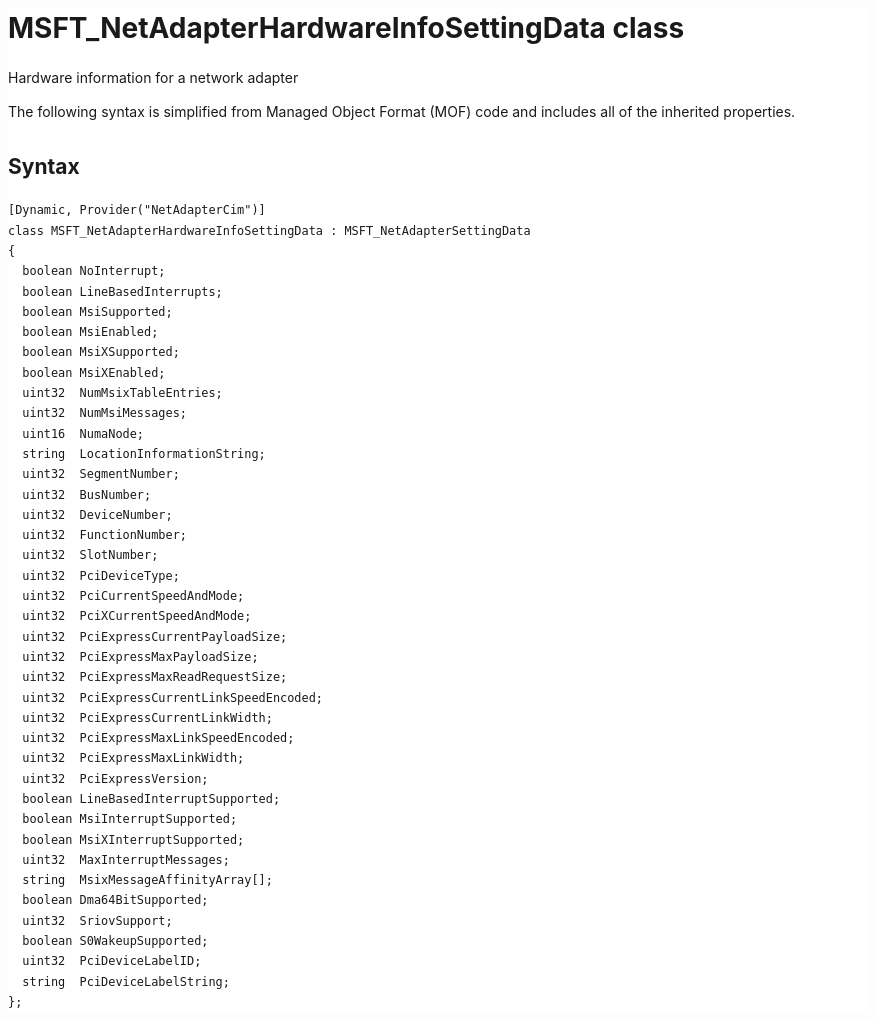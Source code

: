 
# MSFT\_NetAdapterHardwareInfoSettingData class

Hardware information for a network adapter

The following syntax is simplified from Managed Object Format (MOF) code and includes all of the inherited properties.

## Syntax

``` syntax
[Dynamic, Provider("NetAdapterCim")]
class MSFT_NetAdapterHardwareInfoSettingData : MSFT_NetAdapterSettingData
{
  boolean NoInterrupt;
  boolean LineBasedInterrupts;
  boolean MsiSupported;
  boolean MsiEnabled;
  boolean MsiXSupported;
  boolean MsiXEnabled;
  uint32  NumMsixTableEntries;
  uint32  NumMsiMessages;
  uint16  NumaNode;
  string  LocationInformationString;
  uint32  SegmentNumber;
  uint32  BusNumber;
  uint32  DeviceNumber;
  uint32  FunctionNumber;
  uint32  SlotNumber;
  uint32  PciDeviceType;
  uint32  PciCurrentSpeedAndMode;
  uint32  PciXCurrentSpeedAndMode;
  uint32  PciExpressCurrentPayloadSize;
  uint32  PciExpressMaxPayloadSize;
  uint32  PciExpressMaxReadRequestSize;
  uint32  PciExpressCurrentLinkSpeedEncoded;
  uint32  PciExpressCurrentLinkWidth;
  uint32  PciExpressMaxLinkSpeedEncoded;
  uint32  PciExpressMaxLinkWidth;
  uint32  PciExpressVersion;
  boolean LineBasedInterruptSupported;
  boolean MsiInterruptSupported;
  boolean MsiXInterruptSupported;
  uint32  MaxInterruptMessages;
  string  MsixMessageAffinityArray[];
  boolean Dma64BitSupported;
  uint32  SriovSupport;
  boolean S0WakeupSupported;
  uint32  PciDeviceLabelID;
  string  PciDeviceLabelString;
};
```
